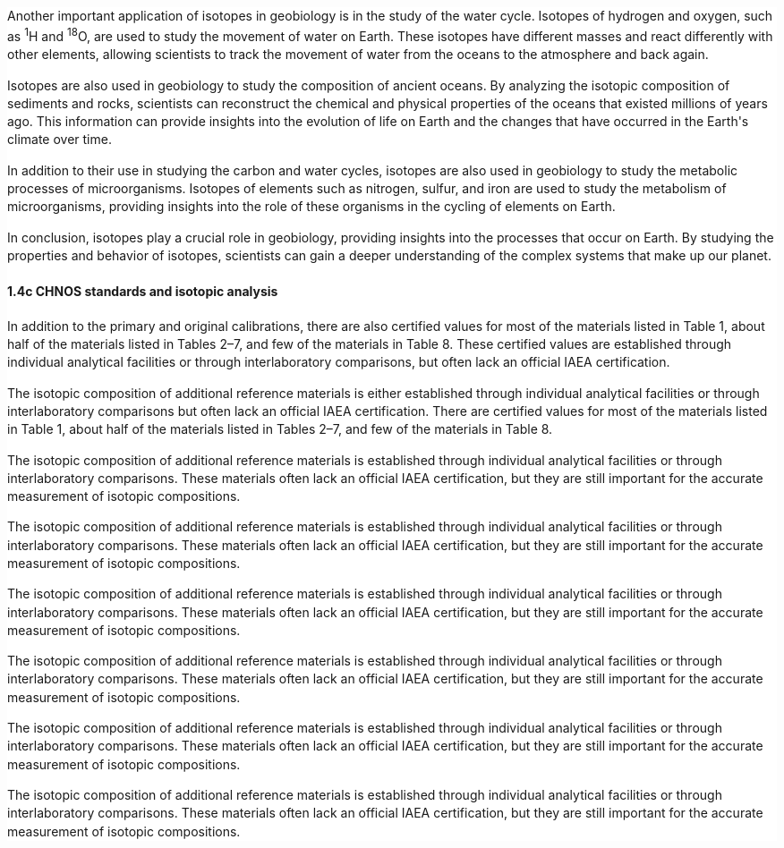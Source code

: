Another important application of isotopes in geobiology is in the study of the water cycle. Isotopes of hydrogen and oxygen, such as <sup>1</sup>H and <sup>18</sup>O, are used to study the movement of water on Earth. These isotopes have different masses and react differently with other elements, allowing scientists to track the movement of water from the oceans to the atmosphere and back again.

Isotopes are also used in geobiology to study the composition of ancient oceans. By analyzing the isotopic composition of sediments and rocks, scientists can reconstruct the chemical and physical properties of the oceans that existed millions of years ago. This information can provide insights into the evolution of life on Earth and the changes that have occurred in the Earth's climate over time.

In addition to their use in studying the carbon and water cycles, isotopes are also used in geobiology to study the metabolic processes of microorganisms. Isotopes of elements such as nitrogen, sulfur, and iron are used to study the metabolism of microorganisms, providing insights into the role of these organisms in the cycling of elements on Earth.

In conclusion, isotopes play a crucial role in geobiology, providing insights into the processes that occur on Earth. By studying the properties and behavior of isotopes, scientists can gain a deeper understanding of the complex systems that make up our planet.




#### 1.4c CHNOS standards and isotopic analysis

In addition to the primary and original calibrations, there are also certified values for most of the materials listed in Table 1, about half of the materials listed in Tables 2–7, and few of the materials in Table 8. These certified values are established through individual analytical facilities or through interlaboratory comparisons, but often lack an official IAEA certification.

The isotopic composition of additional reference materials is either established through individual analytical facilities or through interlaboratory comparisons but often lack an official IAEA certification. There are certified values for most of the materials listed in Table 1, about half of the materials listed in Tables 2–7, and few of the materials in Table 8.

The isotopic composition of additional reference materials is established through individual analytical facilities or through interlaboratory comparisons. These materials often lack an official IAEA certification, but they are still important for the accurate measurement of isotopic compositions.

The isotopic composition of additional reference materials is established through individual analytical facilities or through interlaboratory comparisons. These materials often lack an official IAEA certification, but they are still important for the accurate measurement of isotopic compositions.

The isotopic composition of additional reference materials is established through individual analytical facilities or through interlaboratory comparisons. These materials often lack an official IAEA certification, but they are still important for the accurate measurement of isotopic compositions.

The isotopic composition of additional reference materials is established through individual analytical facilities or through interlaboratory comparisons. These materials often lack an official IAEA certification, but they are still important for the accurate measurement of isotopic compositions.

The isotopic composition of additional reference materials is established through individual analytical facilities or through interlaboratory comparisons. These materials often lack an official IAEA certification, but they are still important for the accurate measurement of isotopic compositions.

The isotopic composition of additional reference materials is established through individual analytical facilities or through interlaboratory comparisons. These materials often lack an official IAEA certification, but they are still important for the accurate measurement of isotopic compositions.

